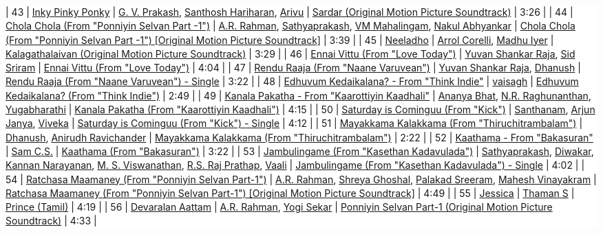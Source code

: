 | 43 | [Inky Pinky Ponky](https://open.spotify.com/track/6o7G7zxI9TkcXVk6fi1yOm) | [G\. V\. Prakash](https://open.spotify.com/artist/5VVN3xZw1i2qihfITZlvCZ), [Santhosh Hariharan](https://open.spotify.com/artist/4nWXekqN93Tx8hJUJwR66n), [Arivu](https://open.spotify.com/artist/7rVV9d6vc4FLT752uRuk71) | [Sardar \(Original Motion Picture Soundtrack\)](https://open.spotify.com/album/0IHFkqhwCsmByxnhs94vAE) | 3:26 |
| 44 | [Chola Chola \(From "Ponniyin Selvan Part \-1"\)](https://open.spotify.com/track/57IXQJZFawJUwC2PCKn56Y) | [A.R\. Rahman](https://open.spotify.com/artist/1mYsTxnqsietFxj1OgoGbG), [Sathyaprakash](https://open.spotify.com/artist/4sdcjfLzvLC1IUYFwCAWHn), [VM Mahalingam](https://open.spotify.com/artist/3qjzGkAGKsCkJOieWWRz8k), [Nakul Abhyankar](https://open.spotify.com/artist/45dUPHFa2AoC4lqFTcPmiD) | [Chola Chola \(From "Ponniyin Selvan Part \-1"\) \[Original Motion Picture Soundtrack\]](https://open.spotify.com/album/5uCYqYEE1chVUqhmYhwUhP) | 3:39 |
| 45 | [Neeladho](https://open.spotify.com/track/0ZcMqsN9Xa2osfnz0S49dD) | [Arrol Corelli](https://open.spotify.com/artist/0vOmOWhCwishGqWUpiiv5o), [Madhu Iyer](https://open.spotify.com/artist/7oZRXSKnyDvioU14PyejT4) | [Kalagathalaivan \(Original Motion Picture Soundtrack\)](https://open.spotify.com/album/7MWyFiDkemk7hFeNJLYxHx) | 3:29 |
| 46 | [Ennai Vittu \(From "Love Today"\)](https://open.spotify.com/track/3LP4QpKptfe2yEC7oG5iNa) | [Yuvan Shankar Raja](https://open.spotify.com/artist/6AiX12wXdXFoGJ2vk8zBjy), [Sid Sriram](https://open.spotify.com/artist/7qjJw7ZM2ekDSahLXPjIlN) | [Ennai Vittu \(From "Love Today"\)](https://open.spotify.com/album/7u2XibFdWx7ru0qUKHgkOe) | 4:04 |
| 47 | [Rendu Raaja \(From "Naane Varuvean"\)](https://open.spotify.com/track/6ZK4Ih45aejD4eBGRdXeM9) | [Yuvan Shankar Raja](https://open.spotify.com/artist/6AiX12wXdXFoGJ2vk8zBjy), [Dhanush](https://open.spotify.com/artist/2F3KtUVtrt2GLjcl6pB4cz) | [Rendu Raaja \(From "Naane Varuvean"\) \- Single](https://open.spotify.com/album/3bvzhuGSaJA0kAXSeekZ6o) | 3:22 |
| 48 | [Edhuvum Kedaikalana? \- From "Think Indie"](https://open.spotify.com/track/5Qbu0YMMuM7CfiAmPhhFlb) | [vaisagh](https://open.spotify.com/artist/61ARIGyeQjBmULCy2ckSTp) | [Edhuvum Kedaikalana? \(From "Think Indie"\)](https://open.spotify.com/album/15uNR5mPqm88Kj5Y614Oxc) | 2:49 |
| 49 | [Kanala Pakatha \- From "Kaarottiyin Kaadhali"](https://open.spotify.com/track/6Zdt0dLfguxnCvyIVqcwqo) | [Ananya Bhat](https://open.spotify.com/artist/4JczWHls9n9VpTHnqO2IG8), [N.R\. Raghunanthan](https://open.spotify.com/artist/6jRzzp1nD0wZFy6Uap8Aeh), [Yugabharathi](https://open.spotify.com/artist/4kzSv6FtNOoY6s4VFD3L6e) | [Kanala Pakatha \(From "Kaarottiyin Kaadhali"\)](https://open.spotify.com/album/3szz8Tcex595P9gkwRQcdV) | 4:15 |
| 50 | [Saturday is Cominguu \(From "Kick"\)](https://open.spotify.com/track/4foDIl6z2Xgf2MbU1SXBk7) | [Santhanam](https://open.spotify.com/artist/1XSnkzdBVqG7z7YfAqt3Hl), [Arjun Janya](https://open.spotify.com/artist/3IX32wm6CoEIYovZ0VcjBJ), [Viveka](https://open.spotify.com/artist/5r80gH9ibGjUVSQrXD8W7Z) | [Saturday is Cominguu \(From "Kick"\) \- Single](https://open.spotify.com/album/2uJJ53kFeqVYgDDtfxLtwa) | 4:12 |
| 51 | [Mayakkama Kalakkama \(From "Thiruchitrambalam"\)](https://open.spotify.com/track/2kOH2QZB7F7I1iVXqwKuBF) | [Dhanush](https://open.spotify.com/artist/2F3KtUVtrt2GLjcl6pB4cz), [Anirudh Ravichander](https://open.spotify.com/artist/4zCH9qm4R2DADamUHMCa6O) | [Mayakkama Kalakkama \(From "Thiruchitrambalam"\)](https://open.spotify.com/album/30uPDcAcvwpfMV36F2BE2X) | 2:22 |
| 52 | [Kaathama \- From "Bakasuran"](https://open.spotify.com/track/3vBAhgligTnWQH8fHAhSKK) | [Sam C.S.](https://open.spotify.com/artist/5VAyiDhBinVfc6RM5RKnLa) | [Kaathama \(From "Bakasuran"\)](https://open.spotify.com/album/6y2j6eU0zFSvCtF18vJLWL) | 3:22 |
| 53 | [Jambulingame \(From "Kasethan Kadavulada"\)](https://open.spotify.com/track/6Q6gFFyJnsZj5YFaXKqN4a) | [Sathyaprakash](https://open.spotify.com/artist/4sdcjfLzvLC1IUYFwCAWHn), [Diwakar](https://open.spotify.com/artist/5BdXSKDC9KQQpdQ7V3cZxD), [Kannan Narayanan](https://open.spotify.com/artist/4AGY446jF0YS1MYuEUgEC0), [M\. S\. Viswanathan](https://open.spotify.com/artist/5s4EGgZl6O8Y7p9KDGnL0f), [R.S\. Raj Prathap](https://open.spotify.com/artist/22gtQ3KpHSfxlqfDZdvZQB), [Vaali](https://open.spotify.com/artist/7m3MZA0qYo7ZHvsDONlc5r) | [Jambulingame \(From "Kasethan Kadavulada"\) \- Single](https://open.spotify.com/album/6VvyBVK83aMHPrX5Jh92aj) | 4:02 |
| 54 | [Ratchasa Maamaney \(From "Ponniyin Selvan Part\-1"\)](https://open.spotify.com/track/6aNiR1YsERzcABil2gYQ1b) | [A.R\. Rahman](https://open.spotify.com/artist/1mYsTxnqsietFxj1OgoGbG), [Shreya Ghoshal](https://open.spotify.com/artist/0oOet2f43PA68X5RxKobEy), [Palakad Sreeram](https://open.spotify.com/artist/4kFcACv63ngx7w0d5HGeMR), [Mahesh Vinayakram](https://open.spotify.com/artist/3dLyuHSyFYR1OeWA67LBUC) | [Ratchasa Maamaney \(From "Ponniyin Selvan Part\-1"\) \[Original Motion Picture Soundtrack\]](https://open.spotify.com/album/4eIu5vpBm9VNHVQ3HzcLa0) | 4:49 |
| 55 | [Jessica](https://open.spotify.com/track/1BQGKaUYFQzD0Dsy0FfoeD) | [Thaman S](https://open.spotify.com/artist/2FgHPfRprDaylrSRVf1UlN) | [Prince \(Tamil\)](https://open.spotify.com/album/2h2DzwCFBXkd121doiTZEp) | 4:19 |
| 56 | [Devaralan Aattam](https://open.spotify.com/track/1O5AqyUHm8vH8XGr173ugY) | [A.R\. Rahman](https://open.spotify.com/artist/1mYsTxnqsietFxj1OgoGbG), [Yogi Sekar](https://open.spotify.com/artist/4n32jWbOVtfNDsOJAGQJcs) | [Ponniyin Selvan Part\-1 \(Original Motion Picture Soundtrack\)](https://open.spotify.com/album/6efDS3Pp3DUkDnr5XgPyMN) | 4:33 |